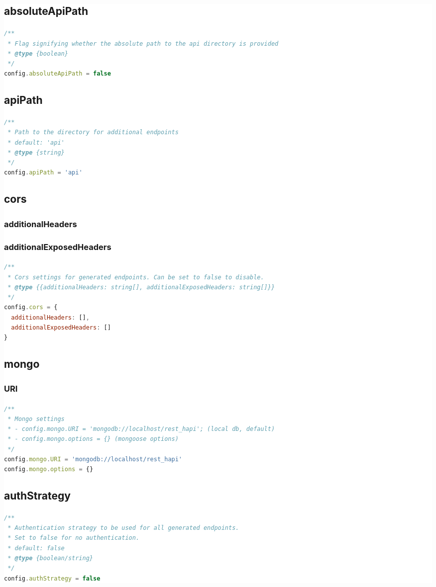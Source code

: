 ## absoluteApiPath
```javascript
/**
 * Flag signifying whether the absolute path to the api directory is provided
 * @type {boolean}
 */
config.absoluteApiPath = false
```

## apiPath
```javascript
/**
 * Path to the directory for additional endpoints
 * default: 'api'
 * @type {string}
 */
config.apiPath = 'api'
```

## cors
### additionalHeaders
### additionalExposedHeaders
```javascript
/**
 * Cors settings for generated endpoints. Can be set to false to disable.
 * @type {{additionalHeaders: string[], additionalExposedHeaders: string[]}}
 */
config.cors = {
  additionalHeaders: [],
  additionalExposedHeaders: []
}
```

## mongo
### URI
```javascript
/**
 * Mongo settings
 * - config.mongo.URI = 'mongodb://localhost/rest_hapi'; (local db, default)
 * - config.mongo.options = {} (mongoose options)
 */
config.mongo.URI = 'mongodb://localhost/rest_hapi'
config.mongo.options = {}
```

## authStrategy
```javascript
/**
 * Authentication strategy to be used for all generated endpoints.
 * Set to false for no authentication.
 * default: false
 * @type {boolean/string}
 */
config.authStrategy = false
```
